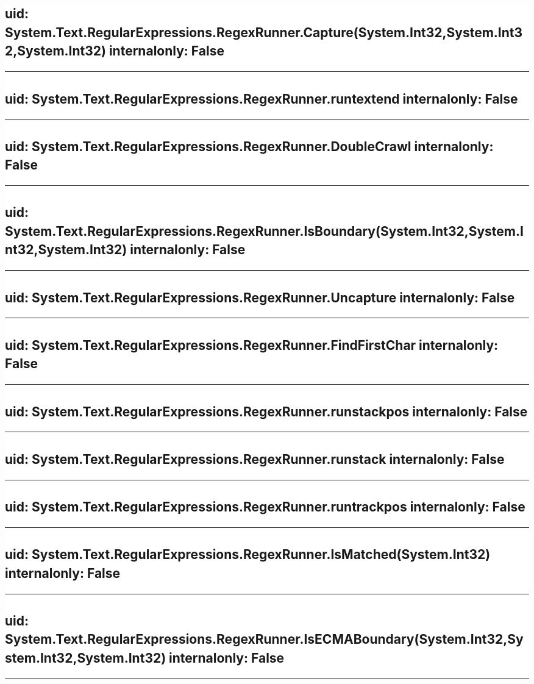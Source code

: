 uid: System.Text.RegularExpressions.RegexRunner.Capture(System.Int32,System.Int32,System.Int32)
internalonly: False
---

---
uid: System.Text.RegularExpressions.RegexRunner.runtextend
internalonly: False
---

---
uid: System.Text.RegularExpressions.RegexRunner.DoubleCrawl
internalonly: False
---

---
uid: System.Text.RegularExpressions.RegexRunner.IsBoundary(System.Int32,System.Int32,System.Int32)
internalonly: False
---

---
uid: System.Text.RegularExpressions.RegexRunner.Uncapture
internalonly: False
---

---
uid: System.Text.RegularExpressions.RegexRunner.FindFirstChar
internalonly: False
---

---
uid: System.Text.RegularExpressions.RegexRunner.runstackpos
internalonly: False
---

---
uid: System.Text.RegularExpressions.RegexRunner.runstack
internalonly: False
---

---
uid: System.Text.RegularExpressions.RegexRunner.runtrackpos
internalonly: False
---

---
uid: System.Text.RegularExpressions.RegexRunner.IsMatched(System.Int32)
internalonly: False
---

---
uid: System.Text.RegularExpressions.RegexRunner.IsECMABoundary(System.Int32,System.Int32,System.Int32)
internalonly: False
---

---